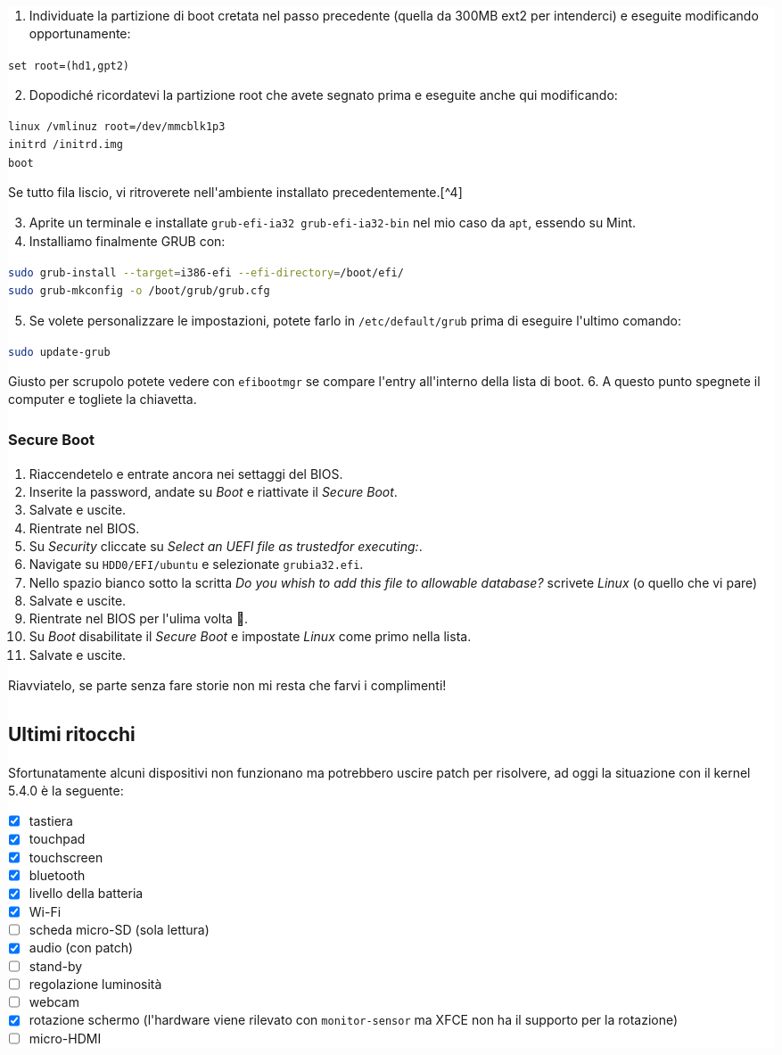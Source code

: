 1. Individuate la partizione di boot cretata nel passo precedente (quella da 300MB ext2 per intenderci) e eseguite modificando opportunamente:
```
set root=(hd1,gpt2)
```
2. Dopodiché ricordatevi la partizione root che avete segnato prima e eseguite anche qui modificando:
```
linux /vmlinuz root=/dev/mmcblk1p3
initrd /initrd.img
boot
```
Se tutto fila liscio, vi ritroverete nell'ambiente installato precedentemente.[^4]

3. Aprite un terminale e installate `grub-efi-ia32 grub-efi-ia32-bin` nel mio caso da `apt`, essendo su Mint.
4. Installiamo finalmente GRUB con:
```bash
sudo grub-install --target=i386-efi --efi-directory=/boot/efi/
sudo grub-mkconfig -o /boot/grub/grub.cfg
```
5. Se volete personalizzare le impostazioni, potete farlo in `/etc/default/grub` prima di eseguire l'ultimo comando:
```bash
sudo update-grub
```
Giusto per scrupolo potete vedere con `efibootmgr` se compare l'entry all'interno della lista di boot.
6. A questo punto spegnete il computer e togliete la chiavetta.

### Secure Boot

1. Riaccendetelo e entrate ancora nei settaggi del BIOS.
2. Inserite la password, andate su *Boot* e riattivate il *Secure Boot*.
3. Salvate e uscite.
4. Rientrate nel BIOS.
5. Su *Security* cliccate su *Select an UEFI file as trustedfor executing:*.
6. Navigate su `HDD0/EFI/ubuntu` e selezionate `grubia32.efi`.
7. Nello spazio bianco sotto la scritta *Do you whish to add this file to allowable database?* scrivete *Linux* (o quello che vi pare)
8. Salvate e uscite.
9. Rientrate nel BIOS per l'ulima volta 🤯.
10. Su *Boot* disabilitate il *Secure Boot* e impostate *Linux* come primo nella lista.
11. Salvate e uscite.

Riavviatelo, se parte senza fare storie non mi resta che farvi i complimenti!

## Ultimi ritocchi

Sfortunatamente alcuni dispositivi non funzionano ma potrebbero uscire patch per risolvere, ad oggi la situazione con il kernel 5.4.0 è la seguente:

- [x] tastiera
- [x] touchpad
- [x] touchscreen
- [x] bluetooth
- [x] livello della batteria
- [x] Wi-Fi
- [ ] scheda micro-SD (sola lettura)
- [x] audio (con patch)
- [ ] stand-by
- [ ] regolazione luminosità
- [ ] webcam
- [x] rotazione schermo (l'hardware viene rilevato con `monitor-sensor` ma XFCE non ha il supporto per la rotazione)
- [ ] micro-HDMI

